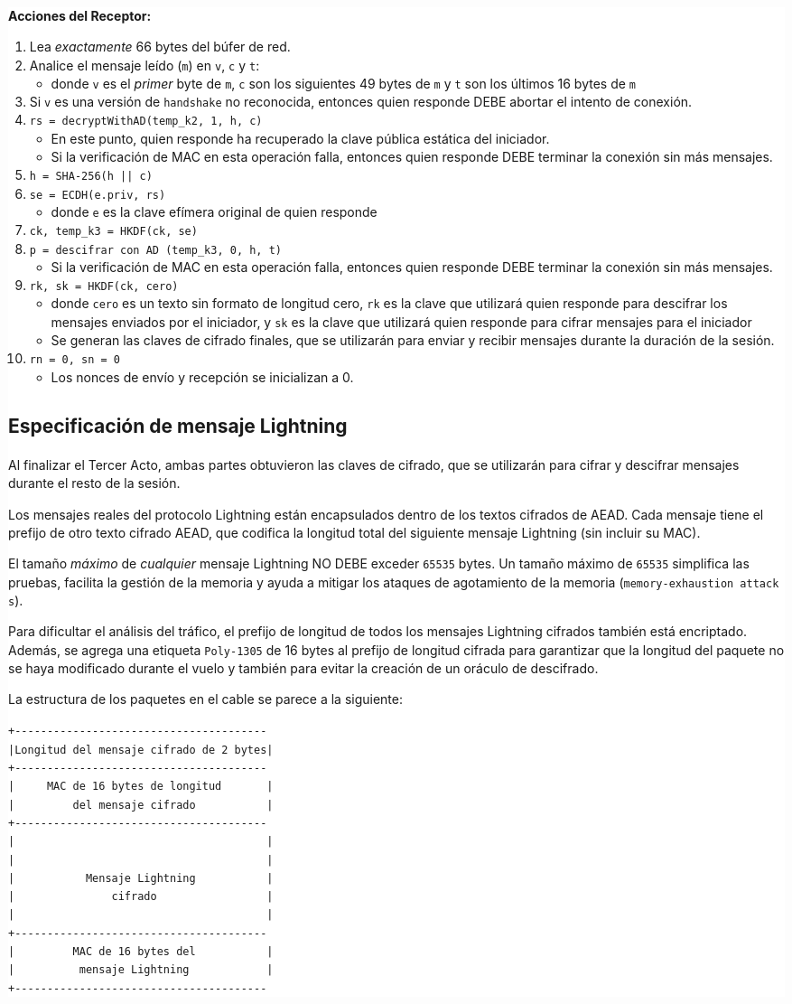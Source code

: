 
**Acciones del Receptor:**

1. Lea _exactamente_ 66 bytes del búfer de red.
2. Analice el mensaje leído (`m`) en `v`, `c` y `t`:
    * donde `v` es el _primer_ byte de `m`, `c` son los siguientes 49 bytes de `m` y `t` son los últimos 16 bytes de `m`
3. Si `v` es una versión de `handshake` no reconocida, entonces quien responde DEBE abortar el intento de conexión.
4. `rs = decryptWithAD(temp_k2, 1, h, c)`
     * En este punto, quien responde ha recuperado la clave pública estática del iniciador.
     * Si la verificación de MAC en esta operación falla, entonces quien responde DEBE terminar la conexión sin más mensajes.
5. `h = SHA-256(h || c)`
6. `se = ECDH(e.priv, rs)`
     * donde `e` es la clave efímera original de quien responde
7. `ck, temp_k3 = HKDF(ck, se)`
8. `p = descifrar con AD (temp_k3, 0, h, t)`
     * Si la verificación de MAC en esta operación falla, entonces quien responde DEBE terminar la conexión sin más mensajes.
9. `rk, sk = HKDF(ck, cero)`
     * donde `cero` es un texto sin formato de longitud cero,
       `rk` es la clave que utilizará quien responde para descifrar los mensajes enviados por el iniciador,
       y `sk` es la clave que utilizará quien responde para cifrar mensajes para el iniciador
     * Se generan las claves de cifrado finales, que se utilizarán para enviar y recibir mensajes durante la duración de la sesión.
10. `rn = 0, sn = 0`
     * Los nonces de envío y recepción se inicializan a 0.

## Especificación de mensaje Lightning

Al finalizar el Tercer Acto, ambas partes obtuvieron las claves de cifrado, que se utilizarán para cifrar y descifrar mensajes durante el resto de la sesión.

Los mensajes reales del protocolo Lightning están encapsulados dentro de los textos cifrados de AEAD.
Cada mensaje tiene el prefijo de otro texto cifrado AEAD, que codifica la longitud total del siguiente mensaje Lightning (sin incluir su MAC).

El tamaño *máximo* de _cualquier_ mensaje Lightning NO DEBE exceder `65535` bytes. Un tamaño máximo de `65535` simplifica las pruebas, facilita la gestión de la memoria y ayuda a mitigar los ataques de agotamiento de la memoria (`memory-exhaustion attacks`).

Para dificultar el análisis del tráfico, el prefijo de longitud de todos los mensajes Lightning cifrados también está encriptado. Además, se agrega una etiqueta `Poly-1305` de 16 bytes al prefijo de longitud cifrada para garantizar que la longitud del paquete no se haya modificado durante el vuelo y también para evitar la creación de un oráculo de descifrado.

La estructura de los paquetes en el cable se parece a la siguiente:

```
+---------------------------------------
|Longitud del mensaje cifrado de 2 bytes|
+---------------------------------------
|     MAC de 16 bytes de longitud       |
|         del mensaje cifrado           |
+---------------------------------------
|                                       |
|                                       |
|           Mensaje Lightning           |
|               cifrado                 |
|                                       |
+---------------------------------------
|         MAC de 16 bytes del           |
|          mensaje Lightning            |
+---------------------------------------
```